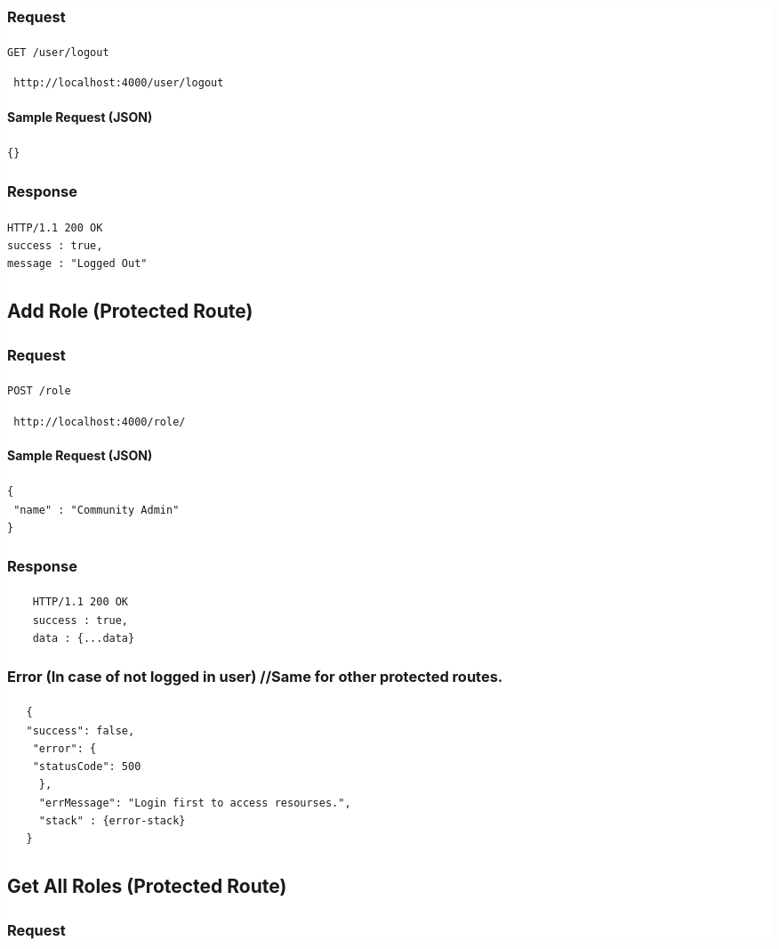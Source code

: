 ### Request

`GET /user/logout`

     http://localhost:4000/user/logout

#### Sample Request (JSON)
  
    {}
    
### Response
  
    HTTP/1.1 200 OK
    success : true,
    message : "Logged Out"
    
## Add Role (Protected Route)

### Request

`POST /role`

     http://localhost:4000/role/ 


#### Sample Request (JSON)

    {
     "name" : "Community Admin"
    }

### Response
  
        HTTP/1.1 200 OK
        success : true,
        data : {...data}
        
### Error (In case of not logged in user) //Same for other protected routes.
       {
       "success": false,
        "error": {
        "statusCode": 500
         },
         "errMessage": "Login first to access resourses.",
         "stack" : {error-stack}
       }

## Get All Roles (Protected Route)

### Request
